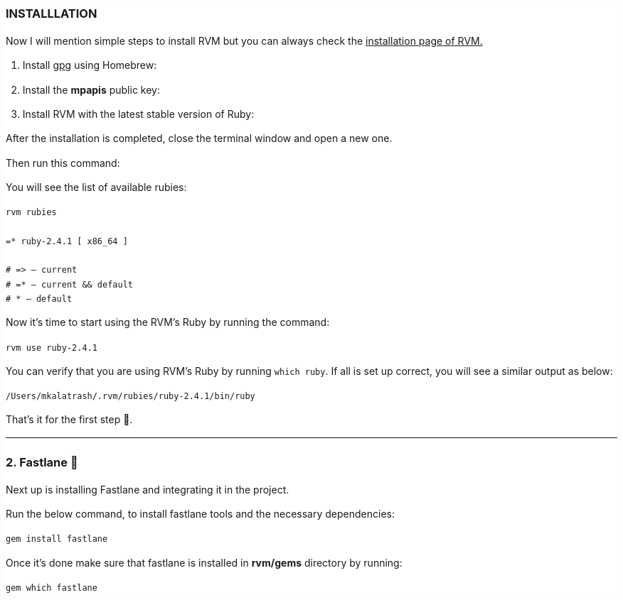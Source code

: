 
### INSTALLLATION

Now I will mention simple steps to install RVM but you can always check the
[installation page of RVM.](https://rvm.io/rvm/install)

1.  Install [gpg](http://en.wikipedia.org/wiki/GNU_Privacy_Guard) using Homebrew:


2. Install the **mpapis** public key:


3. Install RVM with the latest stable version of Ruby:


After the installation is completed, close the terminal window and open a new
one.

Then run this command:


You will see the list of available rubies:

    rvm rubies

    =* ruby-2.4.1 [ x86_64 ]

    # => — current
    # =* — current && default
    # * — default

Now it’s time to start using the RVM’s Ruby by running the command:

    rvm use ruby-2.4.1

You can verify that you are using RVM’s Ruby by running `which ruby`. If all is
set up correct, you will see a similar output as below:

    /Users/mkalatrash/.rvm/rubies/ruby-2.4.1/bin/ruby

That’s it for the first step 🎉.

*****

### 2. Fastlane 🚀

Next up is installing Fastlane and integrating it in the project.

Run the below command, to install fastlane tools and the necessary dependencies:

    gem install fastlane

Once it’s done make sure that fastlane is installed in **rvm/gems** directory by
running:

    gem which fastlane
